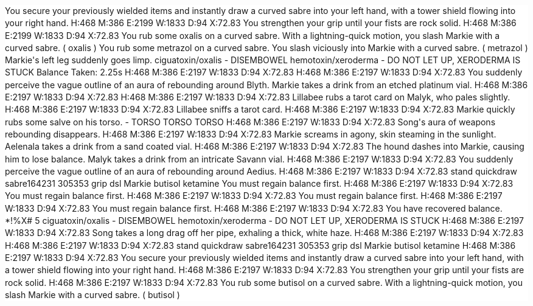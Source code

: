 You secure your previously wielded items and instantly draw a curved sabre into your left hand, with a tower shield flowing into your right hand.
H:468 M:386 E:2199 W:1833 <eb> <db> D:94 X:72.83 
You strengthen your grip until your fists are rock solid.
H:468 M:386 E:2199 W:1833 <eb> <db> D:94 X:72.83 
You rub some oxalis on a curved sabre.
With a lightning-quick motion, you slash Markie with a curved sabre. ( oxalis )
You rub some metrazol on a curved sabre.
You slash viciously into Markie with a curved sabre. ( metrazol )
Markie's left leg suddenly goes limp.
ciguatoxin/oxalis - DISEMBOWEL
hemotoxin/xeroderma - DO NOT LET UP, XERODERMA IS STUCK
Balance Taken: 2.25s
H:468 M:386 E:2197 W:1833 <e-> <db> D:94 X:72.83 
H:468 M:386 E:2197 W:1833 <e-> <db> D:94 X:72.83 
You suddenly perceive the vague outline of an aura of rebounding around Blyth.
Markie takes a drink from an etched platinum vial.
H:468 M:386 E:2197 W:1833 <e-> <db> D:94 X:72.83 
H:468 M:386 E:2197 W:1833 <e-> <db> D:94 X:72.83 
Lillabee rubs a tarot card on Malyk, who pales slightly.
H:468 M:386 E:2197 W:1833 <e-> <db> D:94 X:72.83 
Lillabee sniffs a tarot card.
H:468 M:386 E:2197 W:1833 <e-> <db> D:94 X:72.83 
Markie quickly rubs some salve on his torso. - TORSO TORSO TORSO
H:468 M:386 E:2197 W:1833 <e-> <db> D:94 X:72.83 
Song's aura of weapons rebounding disappears.
H:468 M:386 E:2197 W:1833 <e-> <db> D:94 X:72.83 
Markie screams in agony, skin steaming in the sunlight.
Aelenala takes a drink from a sand coated vial.
H:468 M:386 E:2197 W:1833 <e-> <db> D:94 X:72.83 
The hound dashes into Markie, causing him to lose balance.
Malyk takes a drink from an intricate Savann vial.
H:468 M:386 E:2197 W:1833 <e-> <db> D:94 X:72.83 
You suddenly perceive the vague outline of an aura of rebounding around Aedius.
H:468 M:386 E:2197 W:1833 <e-> <db> D:94 X:72.83 stand
quickdraw sabre164231 305353
grip
dsl Markie butisol ketamine
You must regain balance first.
H:468 M:386 E:2197 W:1833 <e-> <db> D:94 X:72.83 
You must regain balance first.
H:468 M:386 E:2197 W:1833 <e-> <db> D:94 X:72.83 
You must regain balance first.
H:468 M:386 E:2197 W:1833 <e-> <db> D:94 X:72.83 
You must regain balance first.
H:468 M:386 E:2197 W:1833 <e-> <db> D:94 X:72.83 
You have recovered balance. *!%X# 5
ciguatoxin/oxalis - DISEMBOWEL
hemotoxin/xeroderma - DO NOT LET UP, XERODERMA IS STUCK
H:468 M:386 E:2197 W:1833 <eb> <db> D:94 X:72.83 
Song takes a long drag off her pipe, exhaling a thick, white haze.
H:468 M:386 E:2197 W:1833 <eb> <db> D:94 X:72.83 
H:468 M:386 E:2197 W:1833 <eb> <db> D:94 X:72.83 stand
quickdraw sabre164231 305353
grip
dsl Markie butisol ketamine
H:468 M:386 E:2197 W:1833 <eb> <db> D:94 X:72.83 
You secure your previously wielded items and instantly draw a curved sabre into your left hand, with a tower shield flowing into your right hand.
H:468 M:386 E:2197 W:1833 <eb> <db> D:94 X:72.83 
You strengthen your grip until your fists are rock solid.
H:468 M:386 E:2197 W:1833 <eb> <db> D:94 X:72.83 
You rub some butisol on a curved sabre.
With a lightning-quick motion, you slash Markie with a curved sabre. ( butisol )